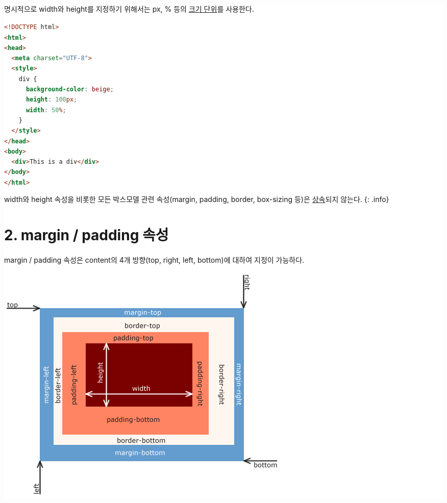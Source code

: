 <div class='result'></div>

명시적으로 width와 height를 지정하기 위해서는 px, % 등의 [크기 단위](./css3-units#section-1)를 사용한다.

```html
<!DOCTYPE html>
<html>
<head>
  <meta charset="UTF-8">
  <style>
    div {
      background-color: beige;
      height: 100px;
      width: 50%;
    }
  </style>
</head>
<body>
  <div>This is a div</div>
</body>
</html>
```

<div class='result'></div>

width와 height 속성을 비롯한 모든 박스모델 관련 속성(margin, padding, border, box-sizing 등)은 [상속](./css3-inheritance-cascading)되지 않는다.
{: .info}

# 2. margin / padding 속성

margin / padding 속성은 content의 4개 방향(top, right, left, bottom)에 대하여 지정이 가능하다.

![box model detail](/img/box-model-detail.png)
